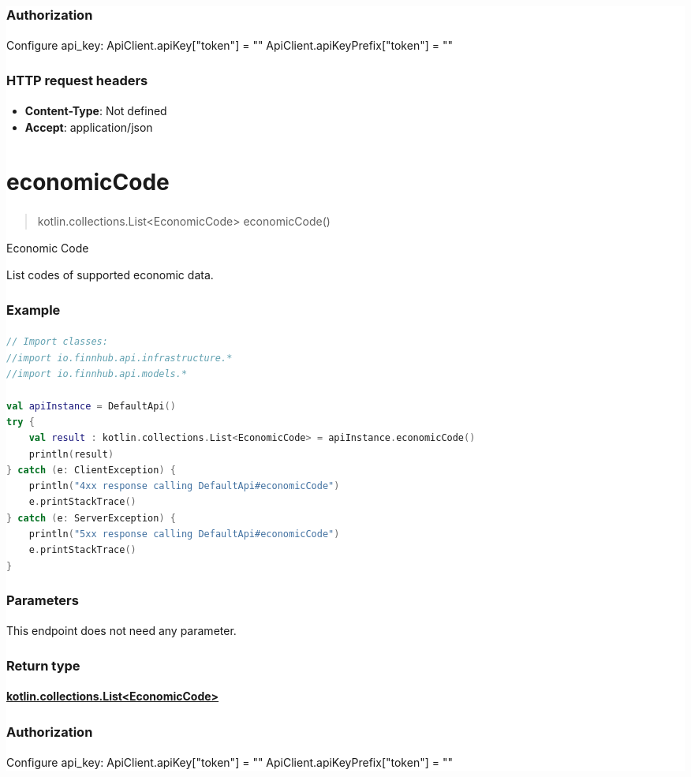 ### Authorization


Configure api_key:
    ApiClient.apiKey["token"] = ""
    ApiClient.apiKeyPrefix["token"] = ""

### HTTP request headers

 - **Content-Type**: Not defined
 - **Accept**: application/json

<a name="economicCode"></a>
# **economicCode**
> kotlin.collections.List&lt;EconomicCode&gt; economicCode()

Economic Code

List codes of supported economic data.

### Example
```kotlin
// Import classes:
//import io.finnhub.api.infrastructure.*
//import io.finnhub.api.models.*

val apiInstance = DefaultApi()
try {
    val result : kotlin.collections.List<EconomicCode> = apiInstance.economicCode()
    println(result)
} catch (e: ClientException) {
    println("4xx response calling DefaultApi#economicCode")
    e.printStackTrace()
} catch (e: ServerException) {
    println("5xx response calling DefaultApi#economicCode")
    e.printStackTrace()
}
```

### Parameters
This endpoint does not need any parameter.

### Return type

[**kotlin.collections.List&lt;EconomicCode&gt;**](EconomicCode.md)

### Authorization


Configure api_key:
    ApiClient.apiKey["token"] = ""
    ApiClient.apiKeyPrefix["token"] = ""
